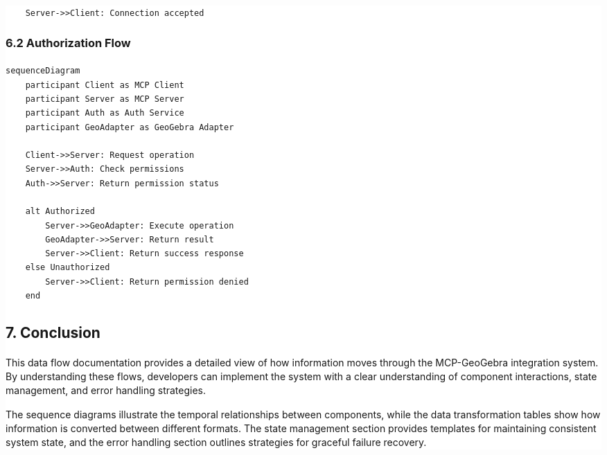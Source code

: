 ```mermaid
    Server->>Client: Connection accepted
```

### 6.2 Authorization Flow

```mermaid
sequenceDiagram
    participant Client as MCP Client
    participant Server as MCP Server
    participant Auth as Auth Service
    participant GeoAdapter as GeoGebra Adapter
    
    Client->>Server: Request operation
    Server->>Auth: Check permissions
    Auth->>Server: Return permission status
    
    alt Authorized
        Server->>GeoAdapter: Execute operation
        GeoAdapter->>Server: Return result
        Server->>Client: Return success response
    else Unauthorized
        Server->>Client: Return permission denied
    end
```

## 7. Conclusion

This data flow documentation provides a detailed view of how information moves through the MCP-GeoGebra integration system. By understanding these flows, developers can implement the system with a clear understanding of component interactions, state management, and error handling strategies.

The sequence diagrams illustrate the temporal relationships between components, while the data transformation tables show how information is converted between different formats. The state management section provides templates for maintaining consistent system state, and the error handling section outlines strategies for graceful failure recovery.

